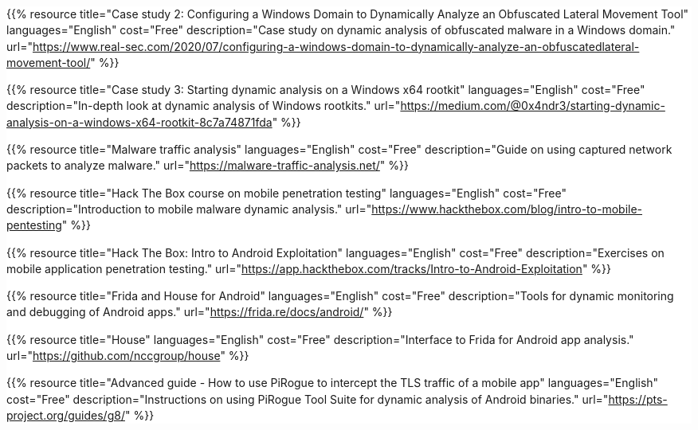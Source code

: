 {{% resource title="Case study 2: Configuring a Windows Domain to Dynamically Analyze an Obfuscated Lateral Movement Tool" languages="English" cost="Free" description="Case study on dynamic analysis of obfuscated malware in a Windows domain." url="https://www.real-sec.com/2020/07/configuring-a-windows-domain-to-dynamically-analyze-an-obfuscatedlateral-movement-tool/" %}}

{{% resource title="Case study 3: Starting dynamic analysis on a Windows x64 rootkit" languages="English" cost="Free" description="In-depth look at dynamic analysis of Windows rootkits." url="https://medium.com/@0x4ndr3/starting-dynamic-analysis-on-a-windows-x64-rootkit-8c7a74871fda" %}}

{{% resource title="Malware traffic analysis" languages="English" cost="Free" description="Guide on using captured network packets to analyze malware." url="https://malware-traffic-analysis.net/" %}}

{{% resource title="Hack The Box course on mobile penetration testing" languages="English" cost="Free" description="Introduction to mobile malware dynamic analysis." url="https://www.hackthebox.com/blog/intro-to-mobile-pentesting" %}}

{{% resource title="Hack The Box: Intro to Android Exploitation" languages="English" cost="Free" description="Exercises on mobile application penetration testing." url="https://app.hackthebox.com/tracks/Intro-to-Android-Exploitation" %}}

{{% resource title="Frida and House for Android" languages="English" cost="Free" description="Tools for dynamic monitoring and debugging of Android apps." url="https://frida.re/docs/android/" %}}

{{% resource title="House" languages="English" cost="Free" description="Interface to Frida for Android app analysis." url="https://github.com/nccgroup/house" %}}

{{% resource title="Advanced guide - How to use PiRogue to intercept the TLS traffic of a mobile app" languages="English" cost="Free" description="Instructions on using PiRogue Tool Suite for dynamic analysis of Android binaries." url="https://pts-project.org/guides/g8/" %}}
